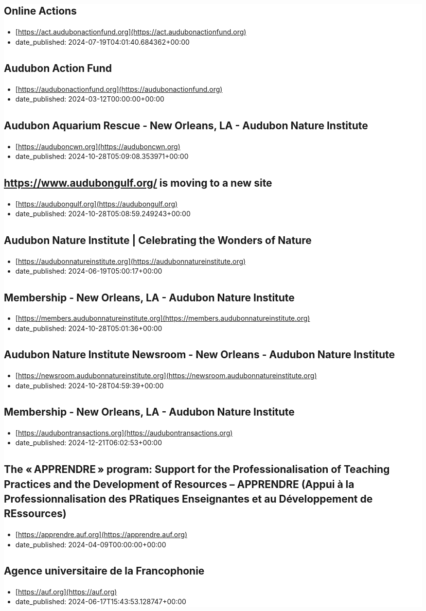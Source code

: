  ## Online Actions
 - [https://act.audubonactionfund.org](https://act.audubonactionfund.org)
 - date_published: 2024-07-19T04:01:40.684362+00:00

 ## Audubon Action Fund
 - [https://audubonactionfund.org](https://audubonactionfund.org)
 - date_published: 2024-03-12T00:00:00+00:00

 ## Audubon Aquarium Rescue - New Orleans, LA - Audubon Nature Institute
 - [https://auduboncwn.org](https://auduboncwn.org)
 - date_published: 2024-10-28T05:09:08.353971+00:00

 ## https://www.audubongulf.org/ is moving to a new site
 - [https://audubongulf.org](https://audubongulf.org)
 - date_published: 2024-10-28T05:08:59.249243+00:00

 ## Audubon Nature Institute | Celebrating the Wonders of Nature
 - [https://audubonnatureinstitute.org](https://audubonnatureinstitute.org)
 - date_published: 2024-06-19T05:00:17+00:00

 ## Membership - New Orleans, LA - Audubon Nature Institute
 - [https://members.audubonnatureinstitute.org](https://members.audubonnatureinstitute.org)
 - date_published: 2024-10-28T05:01:36+00:00

 ## Audubon Nature Institute Newsroom - New Orleans - Audubon Nature Institute
 - [https://newsroom.audubonnatureinstitute.org](https://newsroom.audubonnatureinstitute.org)
 - date_published: 2024-10-28T04:59:39+00:00

 ## Membership - New Orleans, LA - Audubon Nature Institute
 - [https://audubontransactions.org](https://audubontransactions.org)
 - date_published: 2024-12-21T06:02:53+00:00

 ## The « APPRENDRE » program: Support for the Professionalisation of Teaching Practices and the Development of Resources – APPRENDRE (Appui à la Professionnalisation des PRatiques Enseignantes et au Développement de REssources)
 - [https://apprendre.auf.org](https://apprendre.auf.org)
 - date_published: 2024-04-09T00:00:00+00:00

 ## Agence universitaire de la Francophonie
 - [https://auf.org](https://auf.org)
 - date_published: 2024-06-17T15:43:53.128747+00:00
